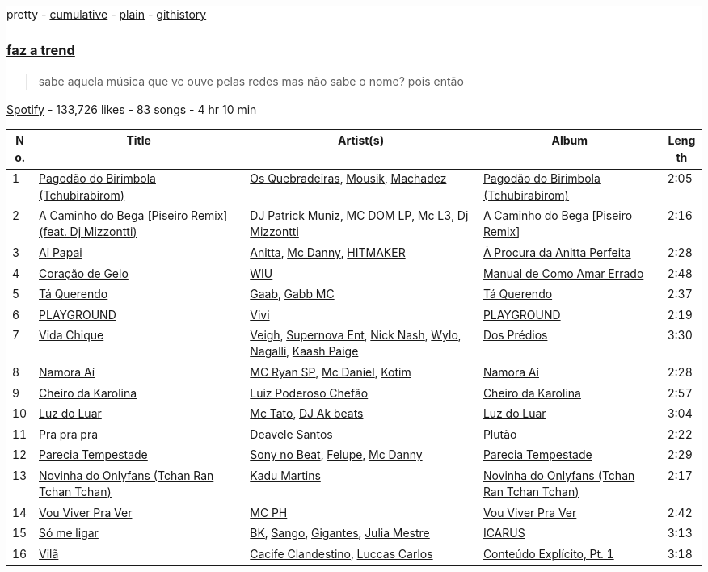pretty - [cumulative](/playlists/cumulative/37i9dQZF1DXdNL0ldoQCGi.md) - [plain](/playlists/plain/37i9dQZF1DXdNL0ldoQCGi) - [githistory](https://github.githistory.xyz/mackorone/spotify-playlist-archive/blob/main/playlists/plain/37i9dQZF1DXdNL0ldoQCGi)

### [faz a trend](https://open.spotify.com/playlist/37i9dQZF1DXdNL0ldoQCGi)

> sabe aquela música que vc ouve pelas redes mas não sabe o nome? pois então

[Spotify](https://open.spotify.com/user/spotify) - 133,726 likes - 83 songs - 4 hr 10 min

| No. | Title | Artist(s) | Album | Length |
|---|---|---|---|---|
| 1 | [Pagodão do Birimbola \(Tchubirabirom\)](https://open.spotify.com/track/75vGTHuhbJDrZ0oPb3FXQ9) | [Os Quebradeiras](https://open.spotify.com/artist/4ttjWi3eElnVE8qPjqhj9x), [Mousik](https://open.spotify.com/artist/0QTxqtxb1Ynangd0fpm3PM), [Machadez](https://open.spotify.com/artist/1CbWrXtZpVnkN8cstE2VL2) | [Pagodão do Birimbola \(Tchubirabirom\)](https://open.spotify.com/album/6zQPhs0e1oymLnczYz3EA2) | 2:05 |
| 2 | [A Caminho do Bega \[Piseiro Remix\] \(feat\. Dj Mizzontti\)](https://open.spotify.com/track/5o4VK4Qe5QwXHrvUPoaGHy) | [DJ Patrick Muniz](https://open.spotify.com/artist/2MUXvv3lFulPYMUCtNrEBu), [MC DOM LP](https://open.spotify.com/artist/1IDgBR9gfIJOS5lB7SwE6W), [Mc L3](https://open.spotify.com/artist/2879HZwIGp09pCeg5CGuna), [Dj Mizzontti](https://open.spotify.com/artist/5HevMdws455L9tIAE1nEwu) | [A Caminho do Bega \[Piseiro Remix\]](https://open.spotify.com/album/6qX5mgFX8dUrTxsSbsXOzd) | 2:16 |
| 3 | [Ai Papai](https://open.spotify.com/track/3hbtxis0jMinjRzv3Hy7iA) | [Anitta](https://open.spotify.com/artist/7FNnA9vBm6EKceENgCGRMb), [Mc Danny](https://open.spotify.com/artist/3PZTvUS5fUUhV3EKAjqdZk), [HITMAKER](https://open.spotify.com/artist/0Otd1ReHJtVAzwAuRj09Zg) | [À Procura da Anitta Perfeita](https://open.spotify.com/album/1vaz2dIr146DBY4DC3rFjT) | 2:28 |
| 4 | [Coração de Gelo](https://open.spotify.com/track/7nFvKgVumc9FcU97zGjjei) | [WIU](https://open.spotify.com/artist/3MrDVzg7ZXaYMyQmbDInr7) | [Manual de Como Amar Errado](https://open.spotify.com/album/7wUbINCiBbmMPH50g1bg3I) | 2:48 |
| 5 | [Tá Querendo](https://open.spotify.com/track/5SHXAn3kfXh5fwJFUtzqZX) | [Gaab](https://open.spotify.com/artist/2iK1rsbYstkSVn57M4s8ut), [Gabb MC](https://open.spotify.com/artist/5qyPbwqvOEp7FvR1EeTQQ2) | [Tá Querendo](https://open.spotify.com/album/6ooXIxEHDhEAf5RNRfTPgW) | 2:37 |
| 6 | [PLAYGROUND](https://open.spotify.com/track/5gitknsNQkrsCwfIbWK8Kd) | [Vivi](https://open.spotify.com/artist/4UhPHvXjn0st73ksfh8DjU) | [PLAYGROUND](https://open.spotify.com/album/3hPfwefUmHJZDXrJpdftxi) | 2:19 |
| 7 | [Vida Chique](https://open.spotify.com/track/5ffDENIdtByAZxHpuuj9li) | [Veigh](https://open.spotify.com/artist/4YqwRbMLqGHRHLS1w2ZKse), [Supernova Ent](https://open.spotify.com/artist/3prRKGJz16RRMRSIM97nHw), [Nick Nash](https://open.spotify.com/artist/7lV9UKOAid7KrNxHazg8Sg), [Wylo](https://open.spotify.com/artist/56l3zYVU89SjFJXyoOdsBg), [Nagalli](https://open.spotify.com/artist/6TPJK8tv3AKKSsw0lENTQk), [Kaash Paige](https://open.spotify.com/artist/0f2YkMXwFNJNSX7MymevKE) | [Dos Prédios](https://open.spotify.com/album/7ARyKbobUo0oE30Arwe67d) | 3:30 |
| 8 | [Namora Aí](https://open.spotify.com/track/1ACALdBWViTpLBC14Ecv8E) | [MC Ryan SP](https://open.spotify.com/artist/75i9GaW2MJUgt4BkdUnuUY), [Mc Daniel](https://open.spotify.com/artist/6YzSM19LzpLH0nVKKU6Jsy), [Kotim](https://open.spotify.com/artist/210Sy1oGhvPu929TKoSVcN) | [Namora Aí](https://open.spotify.com/album/2MhX3Z4EpIVYLG0KduFY1i) | 2:28 |
| 9 | [Cheiro da Karolina](https://open.spotify.com/track/2M5rKoRbRzzVBSlkDN4MMh) | [Luiz Poderoso Chefão](https://open.spotify.com/artist/6LTXhD91f2rjmAq5f55sns) | [Cheiro da Karolina](https://open.spotify.com/album/4chZNnJM7cWC49zM5Zg0lI) | 2:57 |
| 10 | [Luz do Luar](https://open.spotify.com/track/6eNRGL6Nkdg7RhJtmbcl0j) | [Mc Tato](https://open.spotify.com/artist/7lc98VPDdogFv3eLfCX7sq), [DJ Ak beats](https://open.spotify.com/artist/685uhJgfQlrMNuarOzgyea) | [Luz do Luar](https://open.spotify.com/album/6HKHaxZfCQWCD74H12NKy4) | 3:04 |
| 11 | [Pra pra pra](https://open.spotify.com/track/4tDUIRZU50xaP0uRAGklqy) | [Deavele Santos](https://open.spotify.com/artist/4pby53BFNfng1G88nYhBaM) | [Plutão](https://open.spotify.com/album/6guynEevDTunJTTAWhNFXc) | 2:22 |
| 12 | [Parecia Tempestade](https://open.spotify.com/track/4nkhQr9Jp58ts1OncBX6xP) | [Sony no Beat](https://open.spotify.com/artist/4cMT9oSbMRlVPrkFyZAtzb), [Felupe](https://open.spotify.com/artist/1VfZSS1zUo2URLAriN3zZs), [Mc Danny](https://open.spotify.com/artist/3PZTvUS5fUUhV3EKAjqdZk) | [Parecia Tempestade](https://open.spotify.com/album/6BAy5WlPVBYzeBDDLd32Jk) | 2:29 |
| 13 | [Novinha do Onlyfans \(Tchan Ran Tchan Tchan\)](https://open.spotify.com/track/0oB3IBEhbmgTrL7mV0VnFq) | [Kadu Martins](https://open.spotify.com/artist/57VQCKnZ9nhS7bvoviXuZK) | [Novinha do Onlyfans \(Tchan Ran Tchan Tchan\)](https://open.spotify.com/album/7vcEsYmKQdxArrMI7euRGw) | 2:17 |
| 14 | [Vou Viver Pra Ver](https://open.spotify.com/track/1vA9ABK1CiAyQXjAnnyqOs) | [MC PH](https://open.spotify.com/artist/4PLdCloYxu2bMKfuuB9lI5) | [Vou Viver Pra Ver](https://open.spotify.com/album/5INDL0mbwcHIxCpnOlPKhF) | 2:42 |
| 15 | [Só me ligar](https://open.spotify.com/track/31ySVMbs7U8LOuy7w4McR9) | [BK](https://open.spotify.com/artist/1YOVBTvznjiDvtAj4ExHeo), [Sango](https://open.spotify.com/artist/7e3FtKBIPLrIVm8g1FJMVg), [Gigantes](https://open.spotify.com/artist/6IRQqK4ODeABKC4kLRoiHe), [Julia Mestre](https://open.spotify.com/artist/1FnGKreDca8xq3juSi5hAE) | [ICARUS](https://open.spotify.com/album/4YxPiDQY2qbVb0tJHEhAxS) | 3:13 |
| 16 | [Vilã](https://open.spotify.com/track/6u7Z4HEvyBO8r0wWhgFEho) | [Cacife Clandestino](https://open.spotify.com/artist/2RKcy8YT2w2QYn0D7TjiIi), [Luccas Carlos](https://open.spotify.com/artist/5WFFFHVqeVk5tLuYh2KjQy) | [Conteúdo Explícito, Pt\. 1](https://open.spotify.com/album/1WoPJwd3VWWp2BU0f8tFz3) | 3:18 |